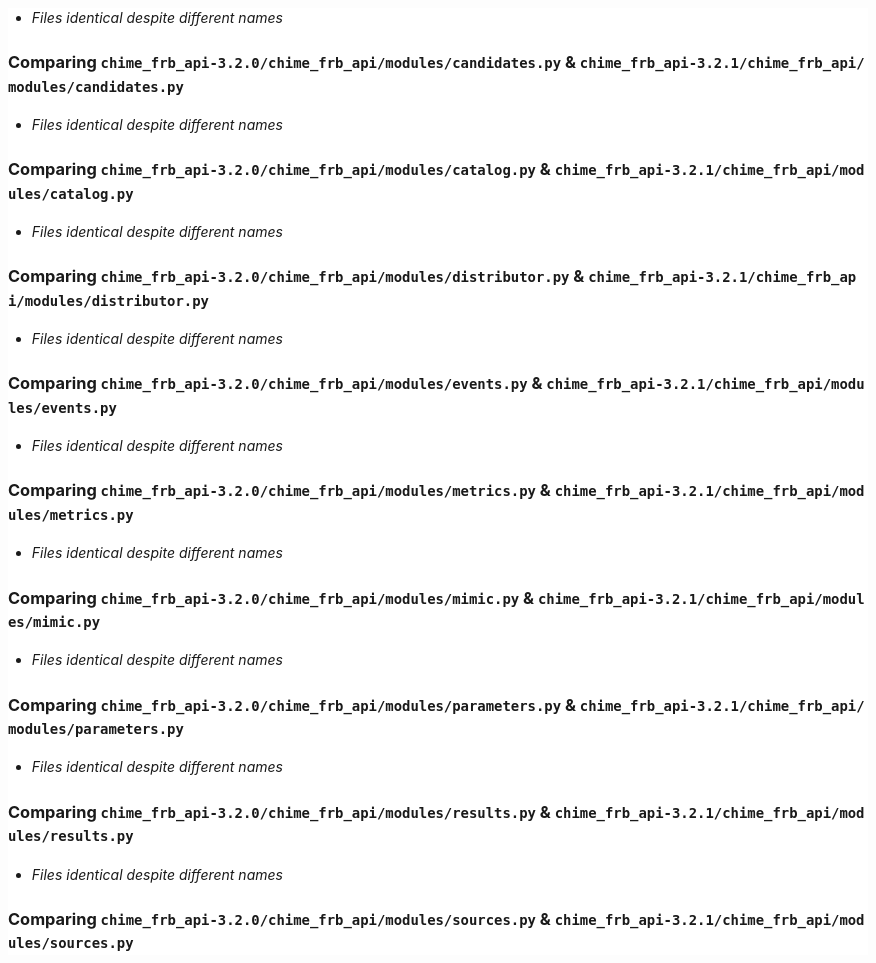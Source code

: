  * *Files identical despite different names*

### Comparing `chime_frb_api-3.2.0/chime_frb_api/modules/candidates.py` & `chime_frb_api-3.2.1/chime_frb_api/modules/candidates.py`

 * *Files identical despite different names*

### Comparing `chime_frb_api-3.2.0/chime_frb_api/modules/catalog.py` & `chime_frb_api-3.2.1/chime_frb_api/modules/catalog.py`

 * *Files identical despite different names*

### Comparing `chime_frb_api-3.2.0/chime_frb_api/modules/distributor.py` & `chime_frb_api-3.2.1/chime_frb_api/modules/distributor.py`

 * *Files identical despite different names*

### Comparing `chime_frb_api-3.2.0/chime_frb_api/modules/events.py` & `chime_frb_api-3.2.1/chime_frb_api/modules/events.py`

 * *Files identical despite different names*

### Comparing `chime_frb_api-3.2.0/chime_frb_api/modules/metrics.py` & `chime_frb_api-3.2.1/chime_frb_api/modules/metrics.py`

 * *Files identical despite different names*

### Comparing `chime_frb_api-3.2.0/chime_frb_api/modules/mimic.py` & `chime_frb_api-3.2.1/chime_frb_api/modules/mimic.py`

 * *Files identical despite different names*

### Comparing `chime_frb_api-3.2.0/chime_frb_api/modules/parameters.py` & `chime_frb_api-3.2.1/chime_frb_api/modules/parameters.py`

 * *Files identical despite different names*

### Comparing `chime_frb_api-3.2.0/chime_frb_api/modules/results.py` & `chime_frb_api-3.2.1/chime_frb_api/modules/results.py`

 * *Files identical despite different names*

### Comparing `chime_frb_api-3.2.0/chime_frb_api/modules/sources.py` & `chime_frb_api-3.2.1/chime_frb_api/modules/sources.py`
